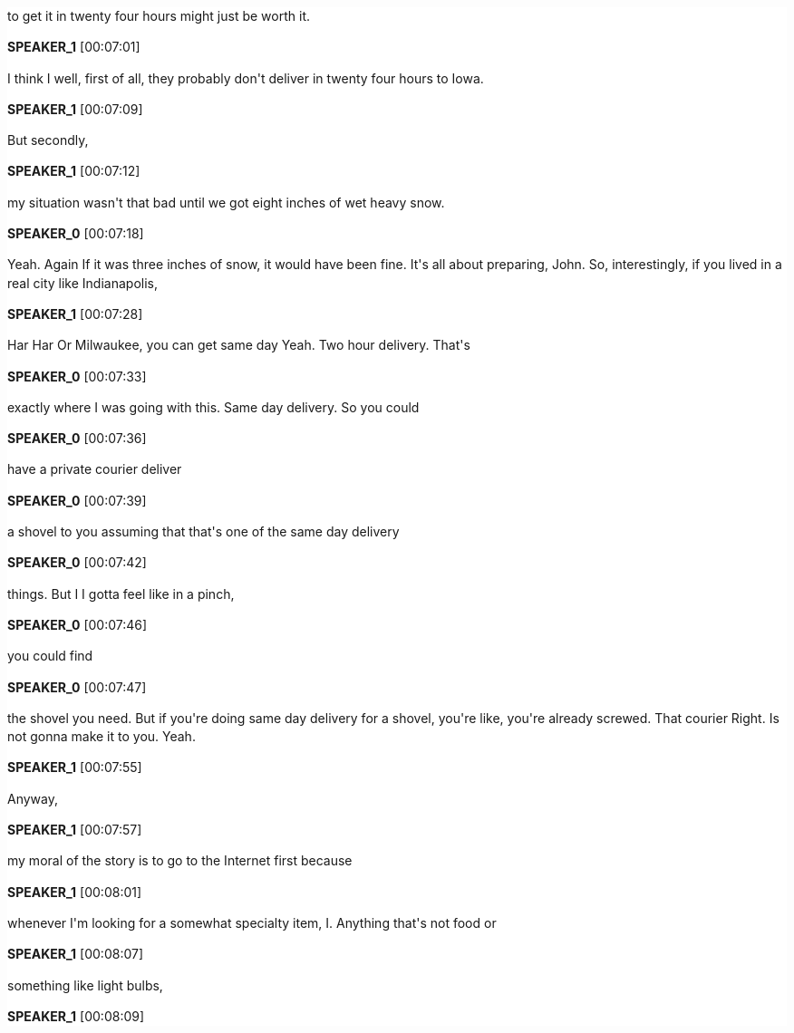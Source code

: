 to get it in twenty four hours might just be worth it.

**SPEAKER_1** [00:07:01]

I think I well, first of all, they probably don't deliver in twenty four hours to Iowa.

**SPEAKER_1** [00:07:09]

But secondly,

**SPEAKER_1** [00:07:12]

my situation wasn't that bad until we got eight inches of wet heavy snow.

**SPEAKER_0** [00:07:18]

Yeah. Again If it was three inches of snow, it would have been fine. It's all about preparing, John. So, interestingly, if you lived in a real city like Indianapolis,

**SPEAKER_1** [00:07:28]

Har Har Or Milwaukee, you can get same day Yeah. Two hour delivery. That's

**SPEAKER_0** [00:07:33]

exactly where I was going with this. Same day delivery. So you could

**SPEAKER_0** [00:07:36]

have a private courier deliver

**SPEAKER_0** [00:07:39]

a shovel to you assuming that that's one of the same day delivery

**SPEAKER_0** [00:07:42]

things. But I I gotta feel like in a pinch,

**SPEAKER_0** [00:07:46]

you could find

**SPEAKER_0** [00:07:47]

the shovel you need. But if you're doing same day delivery for a shovel, you're like, you're already screwed. That courier Right. Is not gonna make it to you. Yeah.

**SPEAKER_1** [00:07:55]

Anyway,

**SPEAKER_1** [00:07:57]

my moral of the story is to go to the Internet first because

**SPEAKER_1** [00:08:01]

whenever I'm looking for a somewhat specialty item, I. Anything that's not food or

**SPEAKER_1** [00:08:07]

something like light bulbs,

**SPEAKER_1** [00:08:09]
